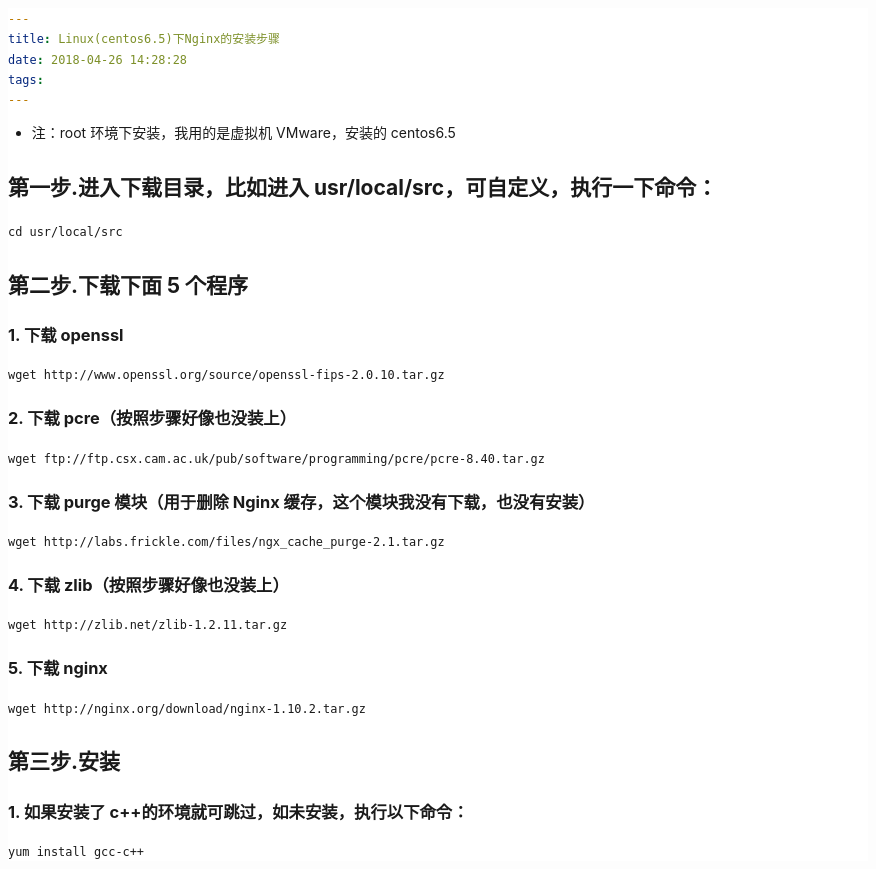 ```yaml
---
title: Linux(centos6.5)下Nginx的安装步骤
date: 2018-04-26 14:28:28
tags:
---
```


* 注：root 环境下安装，我用的是虚拟机 VMware，安装的 centos6.5

## 第一步.进入下载目录，比如进入 usr/local/src，可自定义，执行一下命令：

```
cd usr/local/src
```

## 第二步.下载下面 5 个程序

### 1. 下载 openssl

```
wget http://www.openssl.org/source/openssl-fips-2.0.10.tar.gz
```

### 2. 下载 pcre（按照步骤好像也没装上）

```
wget ftp://ftp.csx.cam.ac.uk/pub/software/programming/pcre/pcre-8.40.tar.gz
```

### 3. 下载 purge 模块（用于删除 Nginx 缓存，这个模块我没有下载，也没有安装）

```
wget http://labs.frickle.com/files/ngx_cache_purge-2.1.tar.gz
```

### 4. 下载 zlib（按照步骤好像也没装上）

```
wget http://zlib.net/zlib-1.2.11.tar.gz
```

### 5. 下载 nginx

```
wget http://nginx.org/download/nginx-1.10.2.tar.gz
```

## 第三步.安装

### 1. 如果安装了 c++的环境就可跳过，如未安装，执行以下命令：

```
yum install gcc-c++
```
